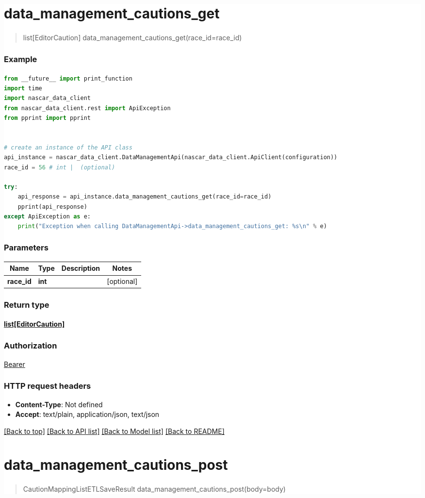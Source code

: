 # **data_management_cautions_get**
> list[EditorCaution] data_management_cautions_get(race_id=race_id)



### Example
```python
from __future__ import print_function
import time
import nascar_data_client
from nascar_data_client.rest import ApiException
from pprint import pprint


# create an instance of the API class
api_instance = nascar_data_client.DataManagementApi(nascar_data_client.ApiClient(configuration))
race_id = 56 # int |  (optional)

try:
    api_response = api_instance.data_management_cautions_get(race_id=race_id)
    pprint(api_response)
except ApiException as e:
    print("Exception when calling DataManagementApi->data_management_cautions_get: %s\n" % e)
```

### Parameters

Name | Type | Description  | Notes
------------- | ------------- | ------------- | -------------
 **race_id** | **int**|  | [optional] 

### Return type

[**list[EditorCaution]**](EditorCaution.md)

### Authorization

[Bearer](../README.md#Bearer)

### HTTP request headers

 - **Content-Type**: Not defined
 - **Accept**: text/plain, application/json, text/json

[[Back to top]](#) [[Back to API list]](../README.md#documentation-for-api-endpoints) [[Back to Model list]](../README.md#documentation-for-models) [[Back to README]](../README.md)

# **data_management_cautions_post**
> CautionMappingListETLSaveResult data_management_cautions_post(body=body)


